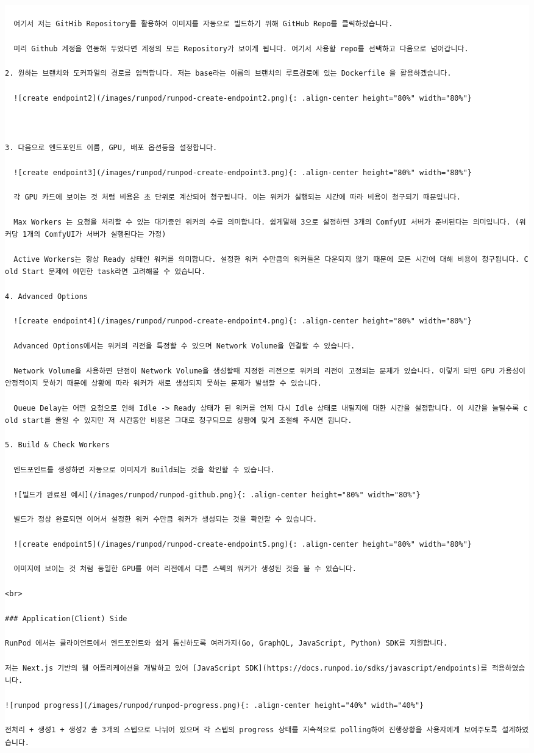   ```

    여기서 저는 GitHib Repository를 활용하여 이미지를 자동으로 빌드하기 위해 GitHub Repo를 클릭하겠습니다.

    미리 Github 계정을 연동해 두었다면 계정의 모든 Repository가 보이게 됩니다. 여기서 사용할 repo를 선택하고 다음으로 넘어갑니다.

2. 원하는 브랜치와 도커파일의 경로를 입력합니다. 저는 base라는 이름의 브랜치의 루트경로에 있는 Dockerfile 을 활용하겠습니다.

    ![create endpoint2](/images/runpod/runpod-create-endpoint2.png){: .align-center height="80%" width="80%"}

    

3. 다음으로 엔드포인트 이름, GPU, 배포 옵션등을 설정합니다.

    ![create endpoint3](/images/runpod/runpod-create-endpoint3.png){: .align-center height="80%" width="80%"}

    각 GPU 카드에 보이는 것 처럼 비용은 초 단위로 계산되어 청구됩니다. 이는 워커가 실행되는 시간에 따라 비용이 청구되기 때문입니다.

    Max Workers 는 요청을 처리할 수 있는 대기중인 워커의 수를 의미합니다. 쉽게말해 3으로 설정하면 3개의 ComfyUI 서버가 준비된다는 의미입니다. (워커당 1개의 ComfyUI가 서버가 실행된다는 가정)

    Active Workers는 항상 Ready 상태인 워커를 의미합니다. 설정한 워커 수만큼의 워커들은 다운되지 않기 때문에 모든 시간에 대해 비용이 청구됩니다. Cold Start 문제에 예민한 task라면 고려해볼 수 있습니다.

4. Advanced Options

    ![create endpoint4](/images/runpod/runpod-create-endpoint4.png){: .align-center height="80%" width="80%"}

    Advanced Options에서는 워커의 리전을 특정할 수 있으며 Network Volume을 연결할 수 있습니다.

    Network Volume을 사용하면 단점이 Network Volume을 생성할때 지정한 리전으로 워커의 리전이 고정되는 문제가 있습니다. 이렇게 되면 GPU 가용성이 안정적이지 못하기 때문에 상황에 따라 워커가 새로 생성되지 못하는 문제가 발생할 수 있습니다.

    Queue Delay는 어떤 요청으로 인해 Idle -> Ready 상태가 된 워커를 언제 다시 Idle 상태로 내릴지에 대한 시간을 설정합니다. 이 시간을 늘릴수록 cold start를 줄일 수 있지만 저 시간동안 비용은 그대로 청구되므로 상황에 맞게 조절해 주시면 됩니다.

5. Build & Check Workers

    엔드포인트를 생성하면 자동으로 이미지가 Build되는 것을 확인할 수 있습니다.

    ![빌드가 완료된 예시](/images/runpod/runpod-github.png){: .align-center height="80%" width="80%"}

    빌드가 정상 완료되면 이어서 설정한 워커 수만큼 워커가 생성되는 것을 확인할 수 있습니다.

    ![create endpoint5](/images/runpod/runpod-create-endpoint5.png){: .align-center height="80%" width="80%"}

    이미지에 보이는 것 처럼 동일한 GPU를 여러 리전에서 다른 스펙의 워커가 생성된 것을 볼 수 있습니다.

<br>

### Application(Client) Side

RunPod 에서는 클라이언트에서 엔드포인트와 쉽게 통신하도록 여러가지(Go, GraphQL, JavaScript, Python) SDK를 지원합니다. 

저는 Next.js 기반의 웹 어플리케이션을 개발하고 있어 [JavaScript SDK](https://docs.runpod.io/sdks/javascript/endpoints)를 적용하였습니다.

![runpod progress](/images/runpod/runpod-progress.png){: .align-center height="40%" width="40%"}

전처리 + 생성1 + 생성2 총 3개의 스텝으로 나뉘어 있으며 각 스텝의 progress 상태를 지속적으로 polling하여 진행상황을 사용자에게 보여주도록 설계하였습니다.
  ```